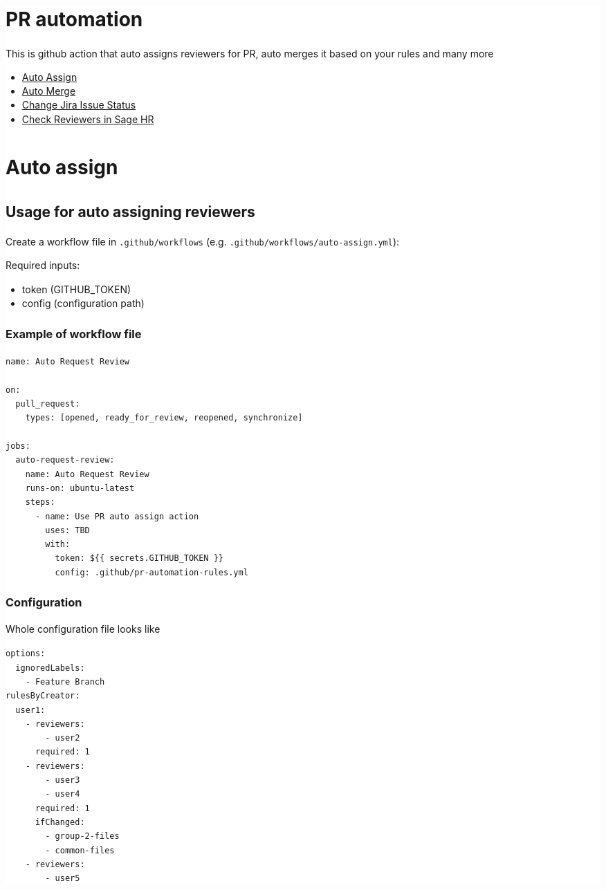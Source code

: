 # PR automation

This is github action that auto assigns reviewers for PR, auto merges it based on your rules and many more 

* [Auto Assign](#assign)
* [Auto Merge](#merge)
* [Change Jira Issue Status](#jira)
* [Check Reviewers in Sage HR](#sage)

<a name='assign'></a>
# Auto assign

## Usage for auto assigning reviewers

Create a workflow file in `.github/workflows` (e.g. `.github/workflows/auto-assign.yml`):

Required inputs:
- token (GITHUB_TOKEN)
- config (configuration path)

### Example of workflow file

```yamlex
name: Auto Request Review

on:
  pull_request:
    types: [opened, ready_for_review, reopened, synchronize]

jobs:
  auto-request-review:
    name: Auto Request Review
    runs-on: ubuntu-latest
    steps:
      - name: Use PR auto assign action
        uses: TBD
        with:
          token: ${{ secrets.GITHUB_TOKEN }}
          config: .github/pr-automation-rules.yml
```

### Configuration
Whole configuration file looks like

```yamlex
options:
  ignoredLabels:
    - Feature Branch
rulesByCreator:
  user1:
    - reviewers:
        - user2
      required: 1
    - reviewers:
        - user3
        - user4
      required: 1
      ifChanged:
        - group-2-files
        - common-files
    - reviewers:
        - user5
```